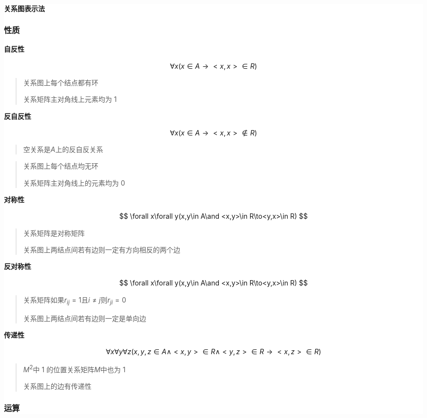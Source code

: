 **关系图表示法**

### 性质

**自反性**

$$
\forall x(x\in A\to <x,x>\in R)
$$

> 关系图上每个结点都有环
>
> 关系矩阵主对角线上元素均为 1

**反自反性**

$$
\forall x(x\in A\to <x,x>\notin R)
$$

> 空关系是$A$上的反自反关系

> 关系图上每个结点均无环
>
> 关系矩阵主对角线上的元素均为 0

**对称性**

$$
\forall x\forall y(x,y\in A\and <x,y>\in R\to<y,x>\in R)
$$

> 关系矩阵是对称矩阵
>
> 关系图上两结点间若有边则一定有方向相反的两个边

**反对称性**

$$
\forall x\forall y(x,y\in A\and <x,y>\in R\to<y,x>\in R)
$$

> 关系矩阵如果$r_{ij}=1$且$i\neq j$则$r_{ji}=0$
>
> 关系图上两结点间若有边则一定是单向边

**传递性**

$$
\forall x\forall y\forall z(x,y,z\in A\land <x,y>\in R\land<y,z>\in R\to<x,z>\in R)
$$

> $M^2$中 1 的位置关系矩阵$M$中也为 1
>
> 关系图上的边有传递性

### 运算
